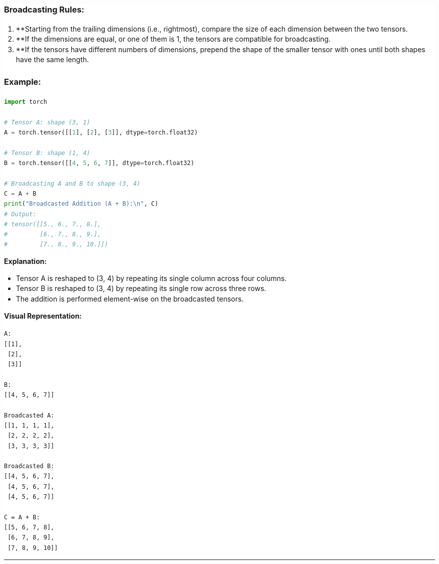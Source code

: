 ### **Broadcasting Rules:**
1. **Starting from the trailing dimensions (i.e., rightmost), compare the size of each dimension between the two tensors.
2. **If the dimensions are equal, or one of them is 1, the tensors are compatible for broadcasting.
3. **If the tensors have different numbers of dimensions, prepend the shape of the smaller tensor with ones until both shapes have the same length.

### **Example:**

```python
import torch

# Tensor A: shape (3, 1)
A = torch.tensor([[1], [2], [3]], dtype=torch.float32)

# Tensor B: shape (1, 4)
B = torch.tensor([[4, 5, 6, 7]], dtype=torch.float32)

# Broadcasting A and B to shape (3, 4)
C = A + B
print("Broadcasted Addition (A + B):\n", C)
# Output:
# tensor([[5., 6., 7., 8.],
#         [6., 7., 8., 9.],
#         [7., 8., 9., 10.]])
```

**Explanation:**
- Tensor A is reshaped to (3, 4) by repeating its single column across four columns.
- Tensor B is reshaped to (3, 4) by repeating its single row across three rows.
- The addition is performed element-wise on the broadcasted tensors.

**Visual Representation:**

```
A:
[[1],
 [2],
 [3]]

B:
[[4, 5, 6, 7]]

Broadcasted A:
[[1, 1, 1, 1],
 [2, 2, 2, 2],
 [3, 3, 3, 3]]

Broadcasted B:
[[4, 5, 6, 7],
 [4, 5, 6, 7],
 [4, 5, 6, 7]]

C = A + B:
[[5, 6, 7, 8],
 [6, 7, 8, 9],
 [7, 8, 9, 10]]
```

---